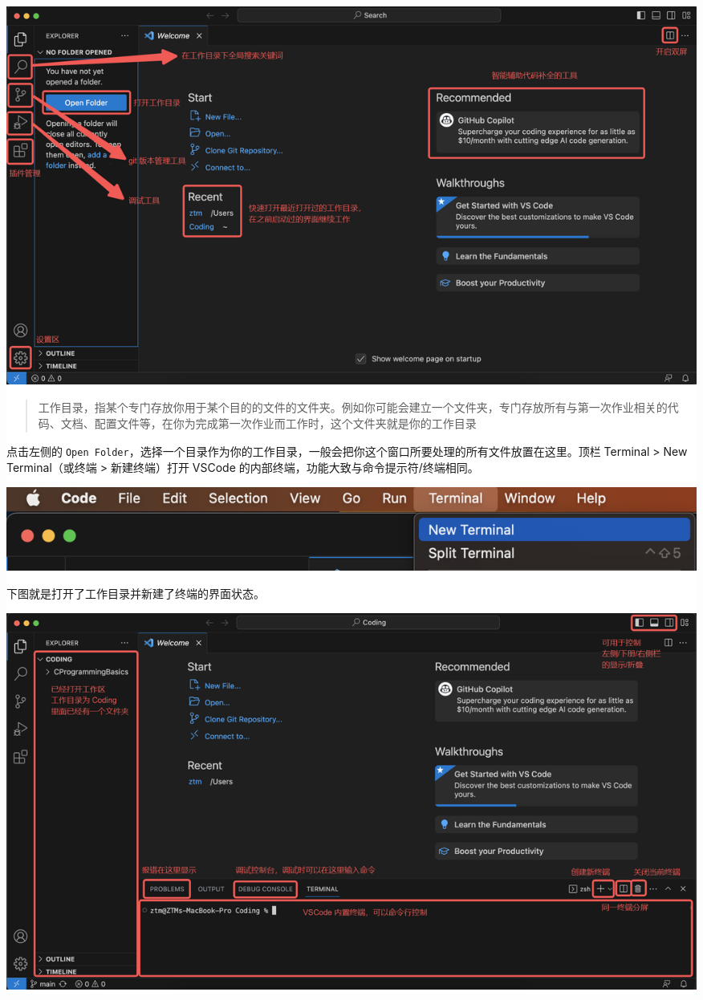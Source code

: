 ![vscode_initUI](graph/vscode_initUI.png)

> 工作目录，指某个专门存放你用于某个目的的文件的文件夹。例如你可能会建立一个文件夹，专门存放所有与第一次作业相关的代码、文档、配置文件等，在你为完成第一次作业而工作时，这个文件夹就是你的工作目录

点击左侧的 `Open Folder`，选择一个目录作为你的工作目录，一般会把你这个窗口所要处理的所有文件放置在这里。顶栏 Terminal > New Terminal（或终端 > 新建终端）打开 VSCode 的内部终端，功能大致与命令提示符/终端相同。

![vscode_newterminal](graph/vscode_newterminal.png)

下图就是打开了工作目录并新建了终端的界面状态。

![vscode_workdir_terminal](graph/vscode_workdir_terminal.png)